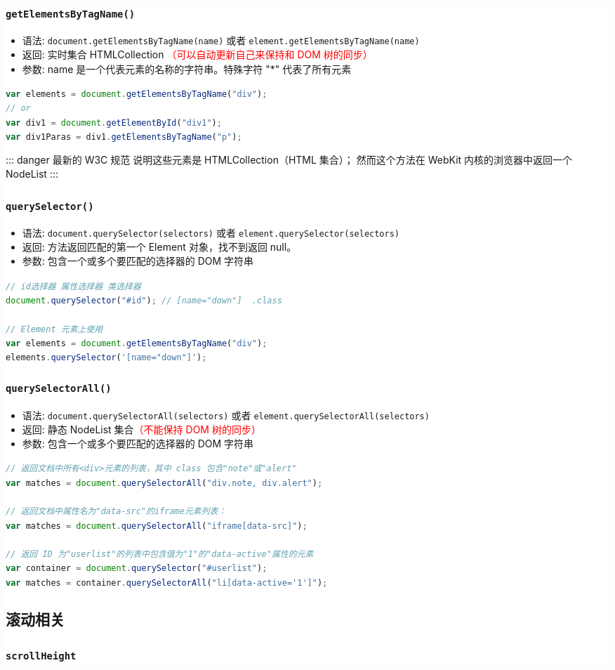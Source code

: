 ### `getElementsByTagName()`

- 语法: `document.getElementsByTagName(name)` 或者 `element.getElementsByTagName(name)`
- 返回: 实时集合 HTMLCollection <font color="red">（可以自动更新自己来保持和 DOM 树的同步）</font>
- 参数: name 是一个代表元素的名称的字符串。特殊字符 "\*" 代表了所有元素

```js
var elements = document.getElementsByTagName("div");
// or
var div1 = document.getElementById("div1");
var div1Paras = div1.getElementsByTagName("p");
```

::: danger
最新的 W3C 规范 说明这些元素是 HTMLCollection（HTML 集合）； 然而这个方法在 WebKit 内核的浏览器中返回一个 NodeList
:::

### `querySelector()`

- 语法: `document.querySelector(selectors)` 或者 `element.querySelector(selectors)`
- 返回: 方法返回匹配的第一个 Element 对象，找不到返回 null。
- 参数: 包含一个或多个要匹配的选择器的 DOM 字符串

```js
// id选择器 属性选择器 类选择器
document.querySelector("#id"); // [name="down"]  .class

// Element 元素上使用
var elements = document.getElementsByTagName("div");
elements.querySelector('[name="down"]');
```

### `querySelectorAll()`

- 语法: `document.querySelectorAll(selectors)` 或者 `element.querySelectorAll(selectors)`
- 返回: 静态 NodeList 集合<font color="red">（不能保持 DOM 树的同步）</font>
- 参数: 包含一个或多个要匹配的选择器的 DOM 字符串

```js
// 返回文档中所有<div>元素的列表，其中 class 包含"note"或"alert"
var matches = document.querySelectorAll("div.note, div.alert");

// 返回文档中属性名为"data-src"的iframe元素列表：
var matches = document.querySelectorAll("iframe[data-src]");

// 返回 ID 为"userlist"的列表中包含值为"1"的"data-active"属性的元素
var container = document.querySelector("#userlist");
var matches = container.querySelectorAll("li[data-active='1']");
```

## 滚动相关

### `scrollHeight`
